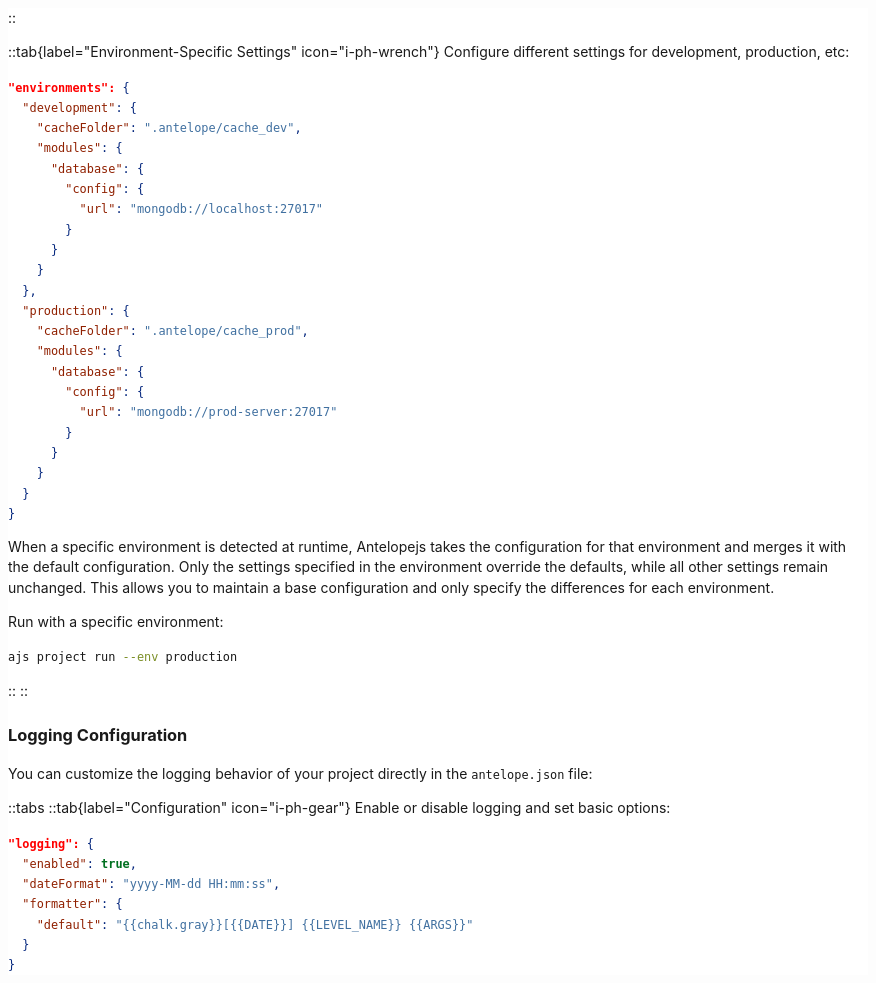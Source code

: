 ::

::tab{label="Environment-Specific Settings" icon="i-ph-wrench"}
Configure different settings for development, production, etc:

```json
"environments": {
  "development": {
    "cacheFolder": ".antelope/cache_dev",
    "modules": {
      "database": {
        "config": {
          "url": "mongodb://localhost:27017"
        }
      }
    }
  },
  "production": {
    "cacheFolder": ".antelope/cache_prod",
    "modules": {
      "database": {
        "config": {
          "url": "mongodb://prod-server:27017"
        }
      }
    }
  }
}
```

When a specific environment is detected at runtime, Antelopejs takes the configuration for that environment and merges it with the default configuration. Only the settings specified in the environment override the defaults, while all other settings remain unchanged. This allows you to maintain a base configuration and only specify the differences for each environment.

Run with a specific environment:

```bash
ajs project run --env production
```

::
::

### Logging Configuration

You can customize the logging behavior of your project directly in the `antelope.json` file:

::tabs
::tab{label="Configuration" icon="i-ph-gear"}
Enable or disable logging and set basic options:

```json
"logging": {
  "enabled": true,
  "dateFormat": "yyyy-MM-dd HH:mm:ss",
  "formatter": {
    "default": "{{chalk.gray}}[{{DATE}}] {{LEVEL_NAME}} {{ARGS}}"
  }
}
```
